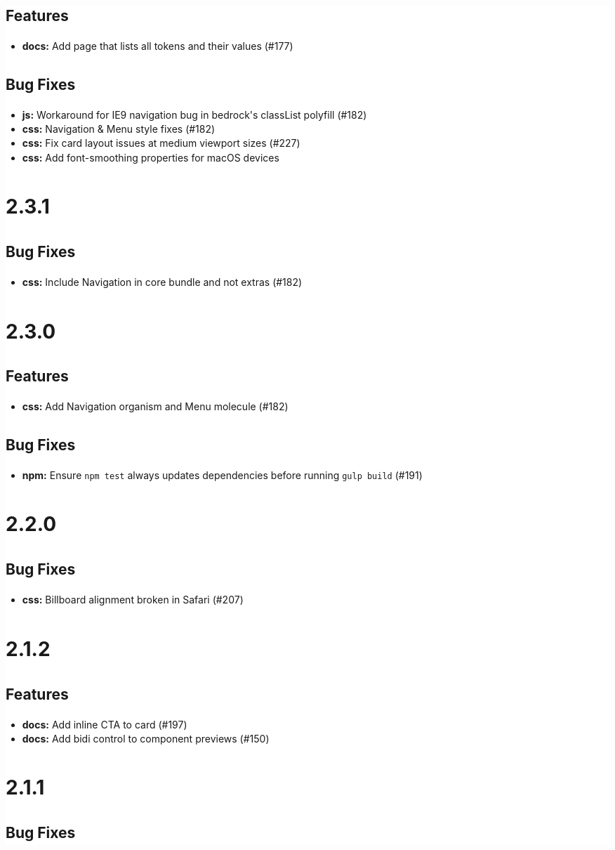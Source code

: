 ## Features

* **docs:** Add page that lists all tokens and their values (#177)

## Bug Fixes

* **js:** Workaround for IE9 navigation bug in bedrock's classList polyfill (#182)
* **css:** Navigation & Menu style fixes (#182)
* **css:** Fix card layout issues at medium viewport sizes (#227)
* **css:** Add font-smoothing properties for macOS devices

# 2.3.1

## Bug Fixes

* **css:** Include Navigation in core bundle and not extras (#182)

# 2.3.0

## Features

* **css:** Add Navigation organism and Menu molecule (#182)

## Bug Fixes

* **npm:** Ensure `npm test` always updates dependencies before running `gulp build` (#191)

# 2.2.0

## Bug Fixes

* **css:**  Billboard alignment broken in Safari (#207)

# 2.1.2

## Features

* **docs:** Add inline CTA to card (#197)
* **docs:** Add bidi control to component previews (#150)

# 2.1.1

## Bug Fixes
